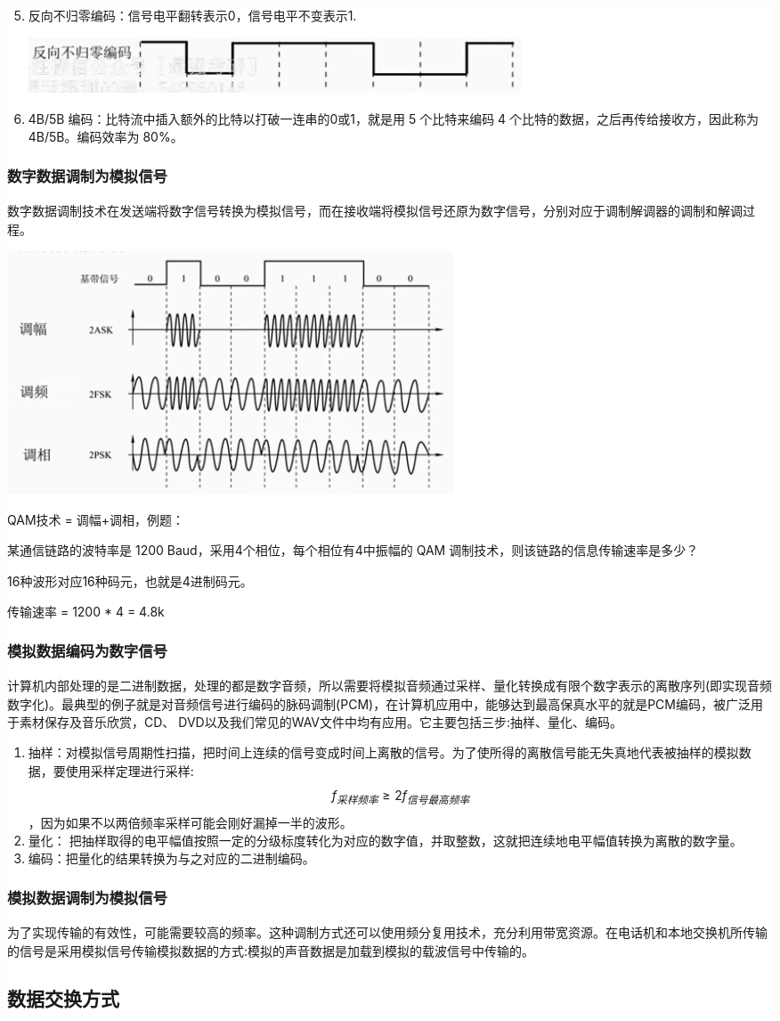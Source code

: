 5. 反向不归零编码：信号电平翻转表示0，信号电平不变表示1.

   ![](反向不归零.png)

6. 4B/5B 编码：比特流中插入额外的比特以打破一连串的0或1，就是用 5 个比特来编码 4 个比特的数据，之后再传给接收方，因此称为 4B/5B。编码效率为 80%。

### 数字数据调制为模拟信号

数字数据调制技术在发送端将数字信号转换为模拟信号，而在接收端将模拟信号还原为数字信号，分别对应于调制解调器的调制和解调过程。

![](调制.png)

QAM技术 = 调幅+调相，例题：

某通信链路的波特率是 1200 Baud，采用4个相位，每个相位有4中振幅的 QAM 调制技术，则该链路的信息传输速率是多少？

16种波形对应16种码元，也就是4进制码元。

传输速率 = 1200 * 4 = 4.8k

### 模拟数据编码为数字信号

计算机内部处理的是二进制数据，处理的都是数字音频，所以需要将模拟音频通过采样、量化转换成有限个数字表示的离散序列(即实现音频数字化)。最典型的例子就是对音频信号进行编码的脉码调制(PCM)，在计算机应用中，能够达到最高保真水平的就是PCM编码，被广泛用于素材保存及音乐欣赏，CD、 DVD以及我们常见的WAV文件中均有应用。它主要包括三步:抽样、量化、编码。

1. 抽样：对模拟信号周期性扫描，把时间上连续的信号变成时间上离散的信号。为了使所得的离散信号能无失真地代表被抽样的模拟数据，要使用采样定理进行采样: 
   $$f_{采样频率} \geq 2f_{信号最高频率}$$，因为如果不以两倍频率采样可能会刚好漏掉一半的波形。
2. 量化： 把抽样取得的电平幅值按照一定的分级标度转化为对应的数字值，并取整数，这就把连续地电平幅值转换为离散的数字量。
3. 编码：把量化的结果转换为与之对应的二进制编码。

### 模拟数据调制为模拟信号

为了实现传输的有效性，可能需要较高的频率。这种调制方式还可以使用频分复用技术，充分利用带宽资源。在电话机和本地交换机所传输的信号是采用模拟信号传输模拟数据的方式:模拟的声音数据是加载到模拟的载波信号中传输的。

## 数据交换方式
